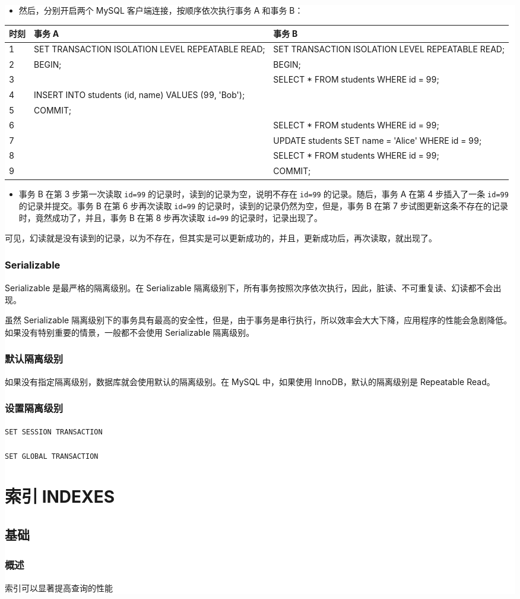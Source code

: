 - 然后，分别开启两个 MySQL 客户端连接，按顺序依次执行事务 A 和事务 B：

| 时刻 | 事务 A                                              | 事务 B                                            |
|:---- |:--------------------------------------------------- |:------------------------------------------------- |
| 1    | SET TRANSACTION ISOLATION LEVEL REPEATABLE READ;    | SET TRANSACTION ISOLATION LEVEL REPEATABLE READ;  |
| 2    | BEGIN;                                              | BEGIN;                                            |
| 3    |                                                     | SELECT * FROM students WHERE id = 99;             |
| 4    | INSERT INTO students (id, name) VALUES (99, 'Bob'); |                                                   |
| 5    | COMMIT;                                             |                                                   |
| 6    |                                                     | SELECT * FROM students WHERE id = 99;             |
| 7    |                                                     | UPDATE students SET name = 'Alice' WHERE id = 99; |
| 8    |                                                     | SELECT * FROM students WHERE id = 99;             |
| 9    |                                                     | COMMIT;                                           |

- 事务 B 在第 3 步第一次读取 `id=99` 的记录时，读到的记录为空，说明不存在 `id=99` 的记录。随后，事务 A 在第 4 步插入了一条 `id=99` 的记录并提交。事务 B 在第 6 步再次读取 `id=99` 的记录时，读到的记录仍然为空，但是，事务 B 在第 7 步试图更新这条不存在的记录时，竟然成功了，并且，事务 B 在第 8 步再次读取 `id=99` 的记录时，记录出现了。

可见，幻读就是没有读到的记录，以为不存在，但其实是可以更新成功的，并且，更新成功后，再次读取，就出现了。

### Serializable

Serializable 是最严格的隔离级别。在 Serializable 隔离级别下，所有事务按照次序依次执行，因此，脏读、不可重复读、幻读都不会出现。

虽然 Serializable 隔离级别下的事务具有最高的安全性，但是，由于事务是串行执行，所以效率会大大下降，应用程序的性能会急剧降低。如果没有特别重要的情景，一般都不会使用 Serializable 隔离级别。

### 默认隔离级别

如果没有指定隔离级别，数据库就会使用默认的隔离级别。在 MySQL 中，如果使用 InnoDB，默认的隔离级别是 Repeatable Read。

### 设置隔离级别

```mysql
SET SESSION TRANSACTION

SET GLOBAL TRANSACTION
```

# 索引 INDEXES

## 基础

### 概述

索引可以显著提高查询的性能
